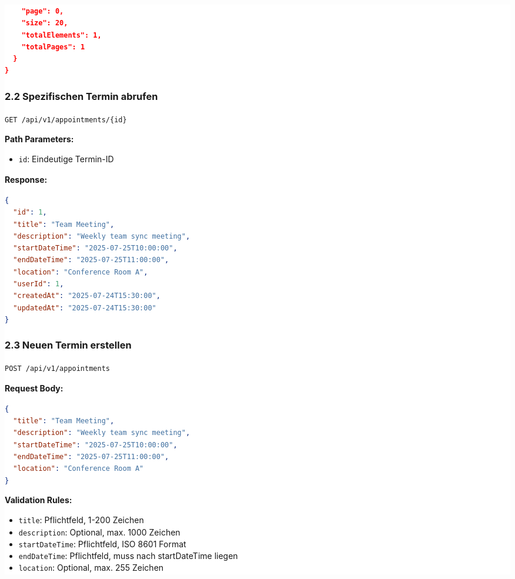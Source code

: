 ```json
    "page": 0,
    "size": 20,
    "totalElements": 1,
    "totalPages": 1
  }
}
```

### 2.2 Spezifischen Termin abrufen

```http
GET /api/v1/appointments/{id}
```

**Path Parameters:**
- `id`: Eindeutige Termin-ID

**Response:**
```json
{
  "id": 1,
  "title": "Team Meeting",
  "description": "Weekly team sync meeting",
  "startDateTime": "2025-07-25T10:00:00",
  "endDateTime": "2025-07-25T11:00:00",
  "location": "Conference Room A",
  "userId": 1,
  "createdAt": "2025-07-24T15:30:00",
  "updatedAt": "2025-07-24T15:30:00"
}
```

### 2.3 Neuen Termin erstellen

```http
POST /api/v1/appointments
```

**Request Body:**
```json
{
  "title": "Team Meeting",
  "description": "Weekly team sync meeting",
  "startDateTime": "2025-07-25T10:00:00",
  "endDateTime": "2025-07-25T11:00:00",
  "location": "Conference Room A"
}
```

**Validation Rules:**
- `title`: Pflichtfeld, 1-200 Zeichen
- `description`: Optional, max. 1000 Zeichen
- `startDateTime`: Pflichtfeld, ISO 8601 Format
- `endDateTime`: Pflichtfeld, muss nach startDateTime liegen
- `location`: Optional, max. 255 Zeichen
